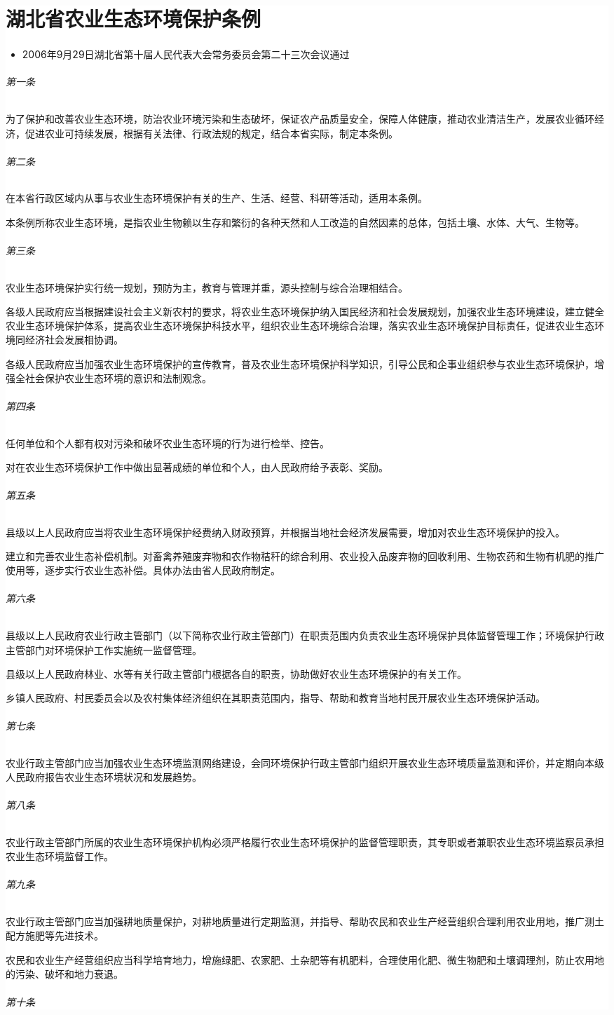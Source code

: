 # 湖北省农业生态环境保护条例

- 2006年9月29日湖北省第十届人民代表大会常务委员会第二十三次会议通过



###### 第一条

为了保护和改善农业生态环境，防治农业环境污染和生态破坏，保证农产品质量安全，保障人体健康，推动农业清洁生产，发展农业循环经济，促进农业可持续发展，根据有关法律、行政法规的规定，结合本省实际，制定本条例。

###### 第二条

在本省行政区域内从事与农业生态环境保护有关的生产、生活、经营、科研等活动，适用本条例。

本条例所称农业生态环境，是指农业生物赖以生存和繁衍的各种天然和人工改造的自然因素的总体，包括土壤、水体、大气、生物等。

###### 第三条

农业生态环境保护实行统一规划，预防为主，教育与管理并重，源头控制与综合治理相结合。

各级人民政府应当根据建设社会主义新农村的要求，将农业生态环境保护纳入国民经济和社会发展规划，加强农业生态环境建设，建立健全农业生态环境保护体系，提高农业生态环境保护科技水平，组织农业生态环境综合治理，落实农业生态环境保护目标责任，促进农业生态环境同经济社会发展相协调。

各级人民政府应当加强农业生态环境保护的宣传教育，普及农业生态环境保护科学知识，引导公民和企事业组织参与农业生态环境保护，增强全社会保护农业生态环境的意识和法制观念。

###### 第四条

任何单位和个人都有权对污染和破坏农业生态环境的行为进行检举、控告。

对在农业生态环境保护工作中做出显著成绩的单位和个人，由人民政府给予表彰、奖励。

###### 第五条

县级以上人民政府应当将农业生态环境保护经费纳入财政预算，并根据当地社会经济发展需要，增加对农业生态环境保护的投入。

建立和完善农业生态补偿机制。对畜禽养殖废弃物和农作物秸秆的综合利用、农业投入品废弃物的回收利用、生物农药和生物有机肥的推广使用等，逐步实行农业生态补偿。具体办法由省人民政府制定。

###### 第六条

县级以上人民政府农业行政主管部门（以下简称农业行政主管部门）在职责范围内负责农业生态环境保护具体监督管理工作；环境保护行政主管部门对环境保护工作实施统一监督管理。

县级以上人民政府林业、水等有关行政主管部门根据各自的职责，协助做好农业生态环境保护的有关工作。

乡镇人民政府、村民委员会以及农村集体经济组织在其职责范围内，指导、帮助和教育当地村民开展农业生态环境保护活动。

###### 第七条

农业行政主管部门应当加强农业生态环境监测网络建设，会同环境保护行政主管部门组织开展农业生态环境质量监测和评价，并定期向本级人民政府报告农业生态环境状况和发展趋势。

###### 第八条

农业行政主管部门所属的农业生态环境保护机构必须严格履行农业生态环境保护的监督管理职责，其专职或者兼职农业生态环境监察员承担农业生态环境监督工作。

###### 第九条

农业行政主管部门应当加强耕地质量保护，对耕地质量进行定期监测，并指导、帮助农民和农业生产经营组织合理利用农业用地，推广测土配方施肥等先进技术。

农民和农业生产经营组织应当科学培育地力，增施绿肥、农家肥、土杂肥等有机肥料，合理使用化肥、微生物肥和土壤调理剂，防止农用地的污染、破坏和地力衰退。

###### 第十条
